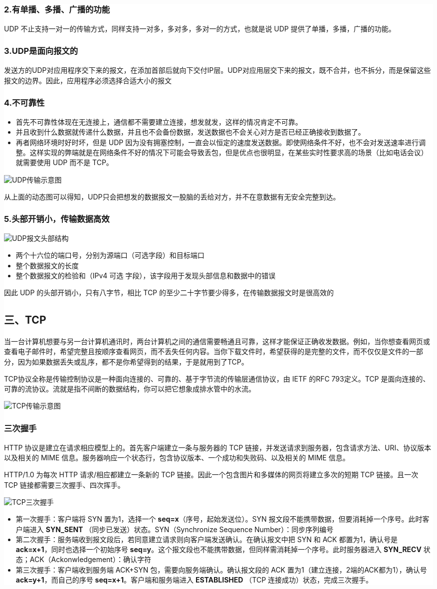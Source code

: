 ### 2.有单播、多播、广播的功能

UDP 不止支持一对一的传输方式，同样支持一对多，多对多，多对一的方式，也就是说 UDP 提供了单播，多播，广播的功能。

### 3.UDP是面向报文的

发送方的UDP对应用程序交下来的报文，在添加首部后就向下交付IP层。UDP对应用层交下来的报文，既不合并，也不拆分，而是保留这些报文的边界。因此，应用程序必须选择合适大小的报文

### 4.不可靠性

- 首先不可靠性体现在无连接上，通信都不需要建立连接，想发就发，这样的情况肯定不可靠。
- 并且收到什么数据就传递什么数据，并且也不会备份数据，发送数据也不会关心对方是否已经正确接收到数据了。
- 再者网络环境时好时坏，但是 UDP 因为没有拥塞控制，一直会以恒定的速度发送数据。即使网络条件不好，也不会对发送速率进行调整。这样实现的弊端就是在网络条件不好的情况下可能会导致丢包，但是优点也很明显，在某些实时性要求高的场景（比如电话会议）就需要使用 UDP 而不是 TCP。

![UDP传输示意图](https://raw.githubusercontent.com/FantasticLBP/knowledge-kit/master/assets/2019-06-13-UDP.gif)

从上面的动态图可以得知，UDP只会把想发的数据报文一股脑的丢给对方，并不在意数据有无安全完整到达。

### 5.头部开销小，传输数据高效

![UDP报文头部结构](https://raw.githubusercontent.com/FantasticLBP/knowledge-kit/master/assets/2019-06-13-UDPHeader.png)

- 两个十六位的端口号，分别为源端口（可选字段）和目标端口
- 整个数据报文的长度
- 整个数据报文的检验和（IPv4 可选 字段），该字段用于发现头部信息和数据中的错误

因此 UDP 的头部开销小，只有八字节，相比 TCP 的至少二十字节要少得多，在传输数据报文时是很高效的


## 三、TCP

当一台计算机想要与另一台计算机通讯时，两台计算机之间的通信需要畅通且可靠，这样才能保证正确收发数据。例如，当你想查看网页或查看电子邮件时，希望完整且按顺序查看网页，而不丢失任何内容。当你下载文件时，希望获得的是完整的文件，而不仅仅是文件的一部分，因为如果数据丢失或乱序，都不是你希望得到的结果，于是就用到了TCP。

TCP协议全称是传输控制协议是一种面向连接的、可靠的、基于字节流的传输层通信协议，由 IETF 的RFC 793定义。TCP 是面向连接的、可靠的流协议。流就是指不间断的数据结构，你可以把它想象成排水管中的水流。

![TCP传输示意图](https://raw.githubusercontent.com/FantasticLBP/knowledge-kit/master/assets/2019-06-13-TCPAnimation.gif)


### 三次握手

HTTP 协议是建立在请求相应模型上的。首先客户端建立一条与服务器的 TCP 链接，并发送请求到服务器，包含请求方法、URI、协议版本以及相关的 MIME 信息。服务器响应一个状态行，包含协议版本、一个成功和失败码、以及相关的 MIME 信息。  

HTTP/1.0 为每次 HTTP 请求/相应都建立一条新的 TCP 链接。因此一个包含图片和多媒体的网页将建立多次的短期 TCP 链接。且一次 TCP 链接都需要三次握手、四次挥手。

![TCP三次握手](https://raw.githubusercontent.com/FantasticLBP/knowledge-kit/master/assets/2019-06-13-TCPThreeShakeHandle.webp)

- 第一次握手：客户端将 SYN 置为1，选择一个 **seq=x**（序号，起始发送位）。SYN 报文段不能携带数据，但要消耗掉一个序号。此时客户端进入 **SYN_SENT** （同步已发送）状态。SYN（Synchronize Sequence Number）：同步序列编号
- 第二次握手：服务端收到报文段后，若同意建立请求则向客户端发送确认。在确认报文中把 SYN 和 ACK 都置为1，确认号是 **ack=x+1**，同时也选择一个初始序号 **seq=y**。这个报文段也不能携带数据，但同样需消耗掉一个序号。此时服务器进入 **SYN_RECV**  状态；ACK（Ackonwledgement）：确认字符
- 第三次握手：客户端收到服务端 ACK+SYN 包，需要向服务端确认。确认报文段的 ACK 置为1（建立连接，2端的ACK都为1），确认号 **ack=y+1**，而自己的序号 **seq=x+1**。客户端和服务端进入 **ESTABLISHED** （TCP 连接成功）状态，完成三次握手。
